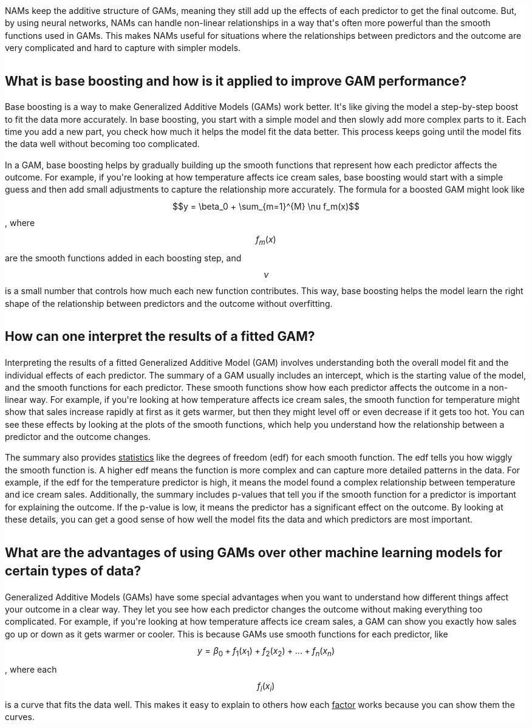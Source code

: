 NAMs keep the additive structure of GAMs, meaning they still add up the effects of each predictor to get the final outcome. But, by using neural networks, NAMs can handle non-linear relationships in a way that's often more powerful than the smooth functions used in GAMs. This makes NAMs useful for situations where the relationships between predictors and the outcome are very complicated and hard to capture with simpler models.

## What is base boosting and how is it applied to improve GAM performance?

Base boosting is a way to make Generalized Additive Models (GAMs) work better. It's like giving the model a step-by-step boost to fit the data more accurately. In base boosting, you start with a simple model and then slowly add more complex parts to it. Each time you add a new part, you check how much it helps the model fit the data better. This process keeps going until the model fits the data well without becoming too complicated.

In a GAM, base boosting helps by gradually building up the smooth functions that represent how each predictor affects the outcome. For example, if you're looking at how temperature affects ice cream sales, base boosting would start with a simple guess and then add small adjustments to capture the relationship more accurately. The formula for a boosted GAM might look like $$y = \beta_0 + \sum_{m=1}^{M} \nu f_m(x)$$, where $$f_m(x)$$ are the smooth functions added in each boosting step, and $$\nu$$ is a small number that controls how much each new function contributes. This way, base boosting helps the model learn the right shape of the relationship between predictors and the outcome without overfitting.

## How can one interpret the results of a fitted GAM?

Interpreting the results of a fitted Generalized Additive Model (GAM) involves understanding both the overall model fit and the individual effects of each predictor. The summary of a GAM usually includes an intercept, which is the starting value of the model, and the smooth functions for each predictor. These smooth functions show how each predictor affects the outcome in a non-linear way. For example, if you're looking at how temperature affects ice cream sales, the smooth function for temperature might show that sales increase rapidly at first as it gets warmer, but then they might level off or even decrease if it gets too hot. You can see these effects by looking at the plots of the smooth functions, which help you understand how the relationship between a predictor and the outcome changes.

The summary also provides [statistics](/wiki/bayesian-statistics) like the degrees of freedom (edf) for each smooth function. The edf tells you how wiggly the smooth function is. A higher edf means the function is more complex and can capture more detailed patterns in the data. For example, if the edf for the temperature predictor is high, it means the model found a complex relationship between temperature and ice cream sales. Additionally, the summary includes p-values that tell you if the smooth function for a predictor is important for explaining the outcome. If the p-value is low, it means the predictor has a significant effect on the outcome. By looking at these details, you can get a good sense of how well the model fits the data and which predictors are most important.

## What are the advantages of using GAMs over other machine learning models for certain types of data?

Generalized Additive Models (GAMs) have some special advantages when you want to understand how different things affect your outcome in a clear way. They let you see how each predictor changes the outcome without making everything too complicated. For example, if you're looking at how temperature affects ice cream sales, a GAM can show you exactly how sales go up or down as it gets warmer or cooler. This is because GAMs use smooth functions for each predictor, like $$y = \beta_0 + f_1(x_1) + f_2(x_2) + ... + f_n(x_n)$$, where each $$f_i(x_i)$$ is a curve that fits the data well. This makes it easy to explain to others how each [factor](/wiki/factor-investing) works because you can show them the curves.
